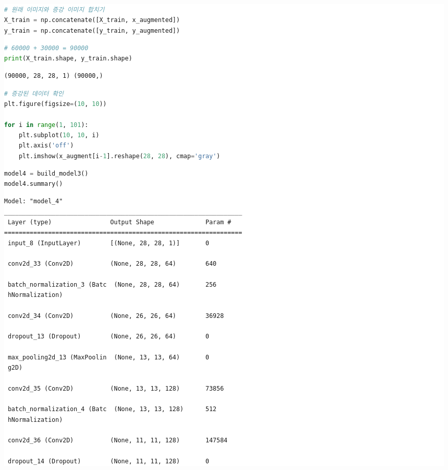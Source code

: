 
```python
# 원래 이미지와 증강 이미지 합치기
X_train = np.concatenate([X_train, x_augmented])
y_train = np.concatenate([y_train, y_augmented])
```


```python
# 60000 + 30000 = 90000
print(X_train.shape, y_train.shape)
```

    (90000, 28, 28, 1) (90000,)
    


```python
# 증강된 데이터 확인
plt.figure(figsize=(10, 10))

for i in range(1, 101):
    plt.subplot(10, 10, i)
    plt.axis('off')
    plt.imshow(x_augment[i-1].reshape(28, 28), cmap='gray')
```

    



```python
model4 = build_model3()
model4.summary()
```

    Model: "model_4"
    _________________________________________________________________
     Layer (type)                Output Shape              Param #   
    =================================================================
     input_8 (InputLayer)        [(None, 28, 28, 1)]       0         
                                                                     
     conv2d_33 (Conv2D)          (None, 28, 28, 64)        640       
                                                                     
     batch_normalization_3 (Batc  (None, 28, 28, 64)       256       
     hNormalization)                                                 
                                                                     
     conv2d_34 (Conv2D)          (None, 26, 26, 64)        36928     
                                                                     
     dropout_13 (Dropout)        (None, 26, 26, 64)        0         
                                                                     
     max_pooling2d_13 (MaxPoolin  (None, 13, 13, 64)       0         
     g2D)                                                            
                                                                     
     conv2d_35 (Conv2D)          (None, 13, 13, 128)       73856     
                                                                     
     batch_normalization_4 (Batc  (None, 13, 13, 128)      512       
     hNormalization)                                                 
                                                                     
     conv2d_36 (Conv2D)          (None, 11, 11, 128)       147584    
                                                                     
     dropout_14 (Dropout)        (None, 11, 11, 128)       0         
                                                                     